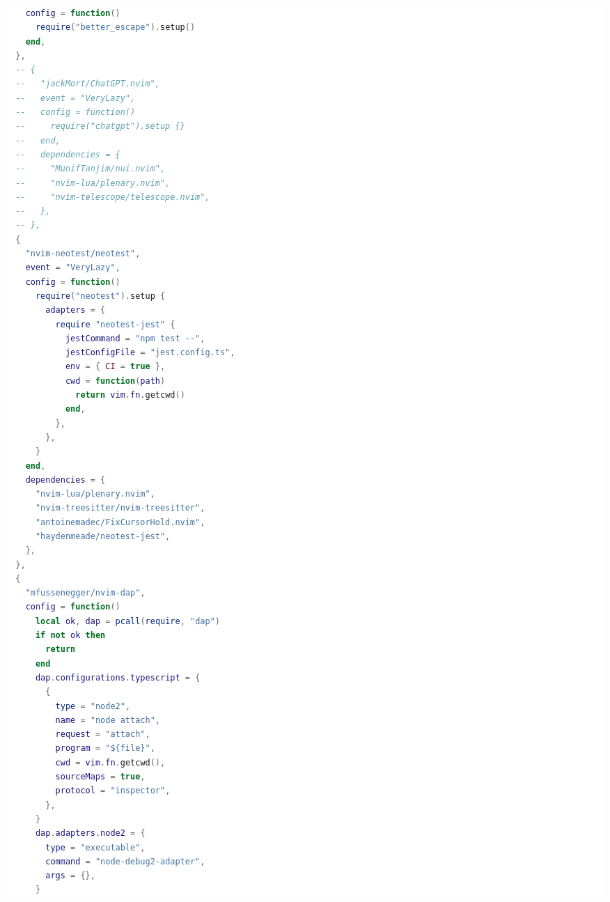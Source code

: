 ```lua
    config = function()
      require("better_escape").setup()
    end,
  },
  -- {
  --   "jackMort/ChatGPT.nvim",
  --   event = "VeryLazy",
  --   config = function()
  --     require("chatgpt").setup {}
  --   end,
  --   dependencies = {
  --     "MunifTanjim/nui.nvim",
  --     "nvim-lua/plenary.nvim",
  --     "nvim-telescope/telescope.nvim",
  --   },
  -- },
  {
    "nvim-neotest/neotest",
    event = "VeryLazy",
    config = function()
      require("neotest").setup {
        adapters = {
          require "neotest-jest" {
            jestCommand = "npm test --",
            jestConfigFile = "jest.config.ts",
            env = { CI = true },
            cwd = function(path)
              return vim.fn.getcwd()
            end,
          },
        },
      }
    end,
    dependencies = {
      "nvim-lua/plenary.nvim",
      "nvim-treesitter/nvim-treesitter",
      "antoinemadec/FixCursorHold.nvim",
      "haydenmeade/neotest-jest",
    },
  },
  {
    "mfussenegger/nvim-dap",
    config = function()
      local ok, dap = pcall(require, "dap")
      if not ok then
        return
      end
      dap.configurations.typescript = {
        {
          type = "node2",
          name = "node attach",
          request = "attach",
          program = "${file}",
          cwd = vim.fn.getcwd(),
          sourceMaps = true,
          protocol = "inspector",
        },
      }
      dap.adapters.node2 = {
        type = "executable",
        command = "node-debug2-adapter",
        args = {},
      }
```